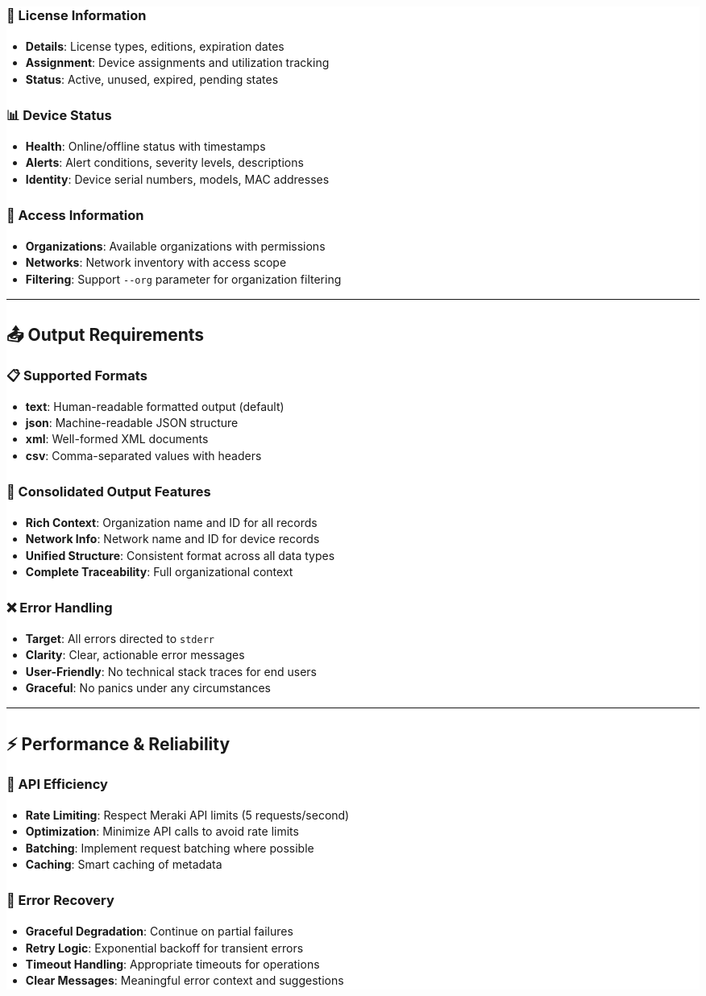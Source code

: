 ### **📜 License Information**
- **Details**: License types, editions, expiration dates
- **Assignment**: Device assignments and utilization tracking
- **Status**: Active, unused, expired, pending states

### **📊 Device Status**
- **Health**: Online/offline status with timestamps
- **Alerts**: Alert conditions, severity levels, descriptions
- **Identity**: Device serial numbers, models, MAC addresses

### **🔐 Access Information**
- **Organizations**: Available organizations with permissions
- **Networks**: Network inventory with access scope
- **Filtering**: Support `--org` parameter for organization filtering

---

## 📤 Output Requirements

### **📋 Supported Formats**
- **text**: Human-readable formatted output (default)
- **json**: Machine-readable JSON structure
- **xml**: Well-formed XML documents
- **csv**: Comma-separated values with headers

### **🎯 Consolidated Output Features**
- **Rich Context**: Organization name and ID for all records
- **Network Info**: Network name and ID for device records
- **Unified Structure**: Consistent format across all data types
- **Complete Traceability**: Full organizational context

### **❌ Error Handling**
- **Target**: All errors directed to `stderr`
- **Clarity**: Clear, actionable error messages
- **User-Friendly**: No technical stack traces for end users
- **Graceful**: No panics under any circumstances

---

## ⚡ Performance & Reliability

### **🚀 API Efficiency**
- **Rate Limiting**: Respect Meraki API limits (5 requests/second)
- **Optimization**: Minimize API calls to avoid rate limits
- **Batching**: Implement request batching where possible
- **Caching**: Smart caching of metadata

### **🔄 Error Recovery**
- **Graceful Degradation**: Continue on partial failures
- **Retry Logic**: Exponential backoff for transient errors
- **Timeout Handling**: Appropriate timeouts for operations
- **Clear Messages**: Meaningful error context and suggestions
